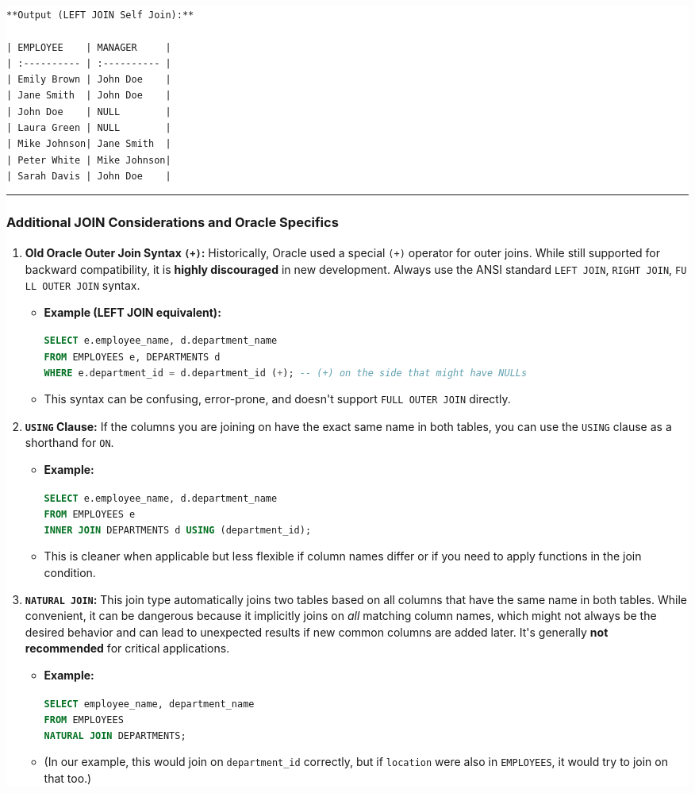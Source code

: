     **Output (LEFT JOIN Self Join):**

    | EMPLOYEE    | MANAGER     |
    | :---------- | :---------- |
    | Emily Brown | John Doe    |
    | Jane Smith  | John Doe    |
    | John Doe    | NULL        |
    | Laura Green | NULL        |
    | Mike Johnson| Jane Smith  |
    | Peter White | Mike Johnson|
    | Sarah Davis | John Doe    |

---

### Additional JOIN Considerations and Oracle Specifics

1.  **Old Oracle Outer Join Syntax `(+)`:**
    Historically, Oracle used a special `(+)` operator for outer joins. While still supported for backward compatibility, it is **highly discouraged** in new development. Always use the ANSI standard `LEFT JOIN`, `RIGHT JOIN`, `FULL OUTER JOIN` syntax.

    *   **Example (LEFT JOIN equivalent):**
        ```sql
        SELECT e.employee_name, d.department_name
        FROM EMPLOYEES e, DEPARTMENTS d
        WHERE e.department_id = d.department_id (+); -- (+) on the side that might have NULLs
        ```
    *   This syntax can be confusing, error-prone, and doesn't support `FULL OUTER JOIN` directly.

2.  **`USING` Clause:**
    If the columns you are joining on have the exact same name in both tables, you can use the `USING` clause as a shorthand for `ON`.

    *   **Example:**
        ```sql
        SELECT e.employee_name, d.department_name
        FROM EMPLOYEES e
        INNER JOIN DEPARTMENTS d USING (department_id);
        ```
    *   This is cleaner when applicable but less flexible if column names differ or if you need to apply functions in the join condition.

3.  **`NATURAL JOIN`:**
    This join type automatically joins two tables based on all columns that have the same name in both tables. While convenient, it can be dangerous because it implicitly joins on *all* matching column names, which might not always be the desired behavior and can lead to unexpected results if new common columns are added later. It's generally **not recommended** for critical applications.

    *   **Example:**
        ```sql
        SELECT employee_name, department_name
        FROM EMPLOYEES
        NATURAL JOIN DEPARTMENTS;
        ```
    *   (In our example, this would join on `department_id` correctly, but if `location` were also in `EMPLOYEES`, it would try to join on that too.)
